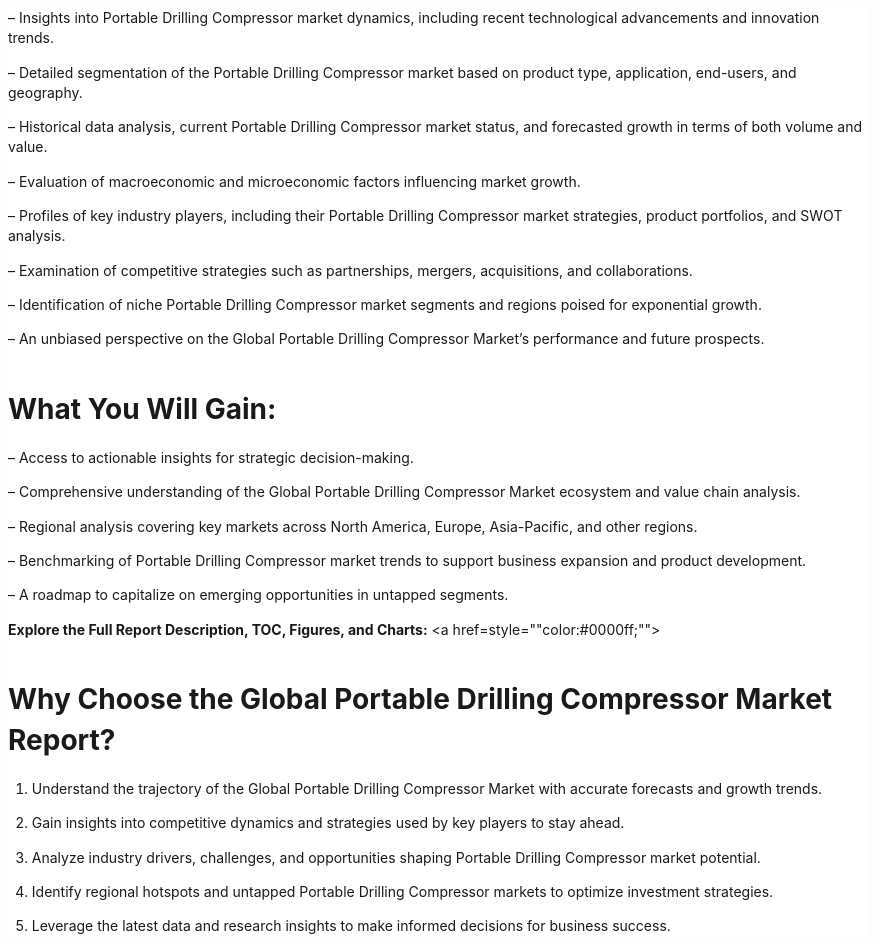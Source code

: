 – Insights into Portable Drilling Compressor market dynamics, including recent technological advancements and innovation trends.

– Detailed segmentation of the Portable Drilling Compressor market based on product type, application, end-users, and geography.

– Historical data analysis, current Portable Drilling Compressor market status, and forecasted growth in terms of both volume and value.

– Evaluation of macroeconomic and microeconomic factors influencing market growth.

– Profiles of key industry players, including their Portable Drilling Compressor market strategies, product portfolios, and SWOT analysis.

– Examination of competitive strategies such as partnerships, mergers, acquisitions, and collaborations.

– Identification of niche Portable Drilling Compressor market segments and regions poised for exponential growth.

– An unbiased perspective on the Global Portable Drilling Compressor Market’s performance and future prospects.

# <strong>What You Will Gain:</strong>

– Access to actionable insights for strategic decision-making.

– Comprehensive understanding of the Global Portable Drilling Compressor Market ecosystem and value chain analysis.

– Regional analysis covering key markets across North America, Europe, Asia-Pacific, and other regions.

– Benchmarking of Portable Drilling Compressor market trends to support business expansion and product development.

– A roadmap to capitalize on emerging opportunities in untapped segments.

<strong>Explore the Full Report Description, TOC, Figures, and Charts:</strong>
<a href=style=""color:#0000ff;""></a>

# <strong>Why Choose the Global Portable Drilling Compressor Market Report?</strong>

1. Understand the trajectory of the Global Portable Drilling Compressor Market with accurate forecasts and growth trends.

2. Gain insights into competitive dynamics and strategies used by key players to stay ahead.

3. Analyze industry drivers, challenges, and opportunities shaping Portable Drilling Compressor market potential.

4. Identify regional hotspots and untapped Portable Drilling Compressor markets to optimize investment strategies.

5. Leverage the latest data and research insights to make informed decisions for business success.
